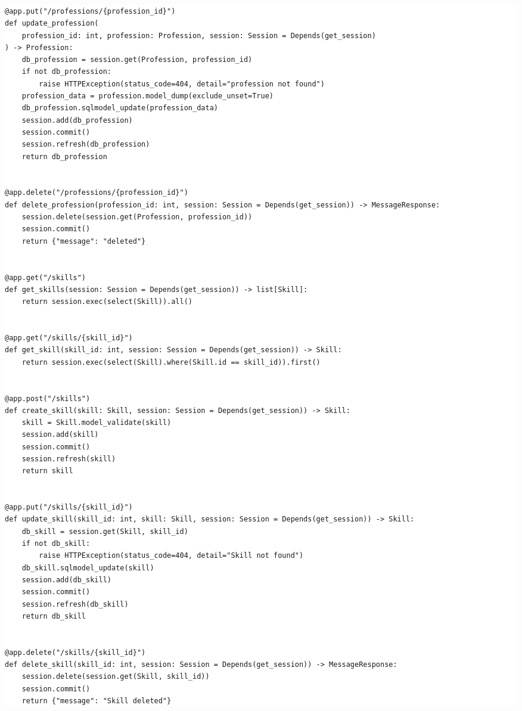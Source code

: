     
    @app.put("/professions/{profession_id}")
    def update_profession(
        profession_id: int, profession: Profession, session: Session = Depends(get_session)
    ) -> Profession:
        db_profession = session.get(Profession, profession_id)
        if not db_profession:
            raise HTTPException(status_code=404, detail="profession not found")
        profession_data = profession.model_dump(exclude_unset=True)
        db_profession.sqlmodel_update(profession_data)
        session.add(db_profession)
        session.commit()
        session.refresh(db_profession)
        return db_profession
    
    
    @app.delete("/professions/{profession_id}")
    def delete_profession(profession_id: int, session: Session = Depends(get_session)) -> MessageResponse:
        session.delete(session.get(Profession, profession_id))
        session.commit()
        return {"message": "deleted"}
    
    
    @app.get("/skills")
    def get_skills(session: Session = Depends(get_session)) -> list[Skill]:
        return session.exec(select(Skill)).all()
    
    
    @app.get("/skills/{skill_id}")
    def get_skill(skill_id: int, session: Session = Depends(get_session)) -> Skill:
        return session.exec(select(Skill).where(Skill.id == skill_id)).first()
    
    
    @app.post("/skills")
    def create_skill(skill: Skill, session: Session = Depends(get_session)) -> Skill:
        skill = Skill.model_validate(skill)
        session.add(skill)
        session.commit()
        session.refresh(skill)
        return skill
    
    
    @app.put("/skills/{skill_id}")
    def update_skill(skill_id: int, skill: Skill, session: Session = Depends(get_session)) -> Skill:
        db_skill = session.get(Skill, skill_id)
        if not db_skill:
            raise HTTPException(status_code=404, detail="Skill not found")
        db_skill.sqlmodel_update(skill)
        session.add(db_skill)
        session.commit()
        session.refresh(db_skill)
        return db_skill
    
    
    @app.delete("/skills/{skill_id}")
    def delete_skill(skill_id: int, session: Session = Depends(get_session)) -> MessageResponse:
        session.delete(session.get(Skill, skill_id))
        session.commit()
        return {"message": "Skill deleted"}
